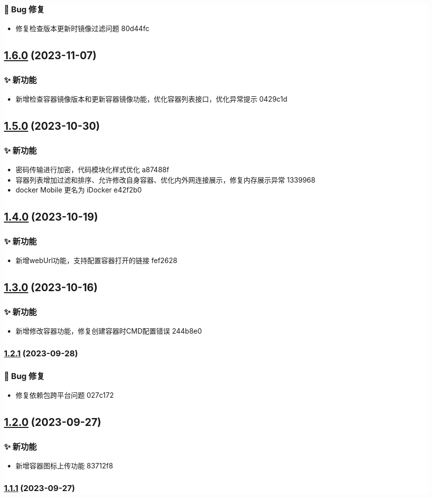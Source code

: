
### 🐛 Bug 修复

* 修复检查版本更新时镜像过滤问题 80d44fc

## [1.6.0](///compare/v1.5.0...v1.6.0) (2023-11-07)


### ✨ 新功能

* 新增检查容器镜像版本和更新容器镜像功能，优化容器列表接口，优化异常提示 0429c1d

## [1.5.0](///compare/v1.4.0...v1.5.0) (2023-10-30)


### ✨ 新功能

* 密码传输进行加密，代码模块化样式优化 a87488f
* 容器列表增加过滤和排序、允许修改自身容器、优化内外网连接展示，修复内存展示异常 1339968
* docker Mobile 更名为 iDocker e42f2b0

## [1.4.0](///compare/v1.3.0...v1.4.0) (2023-10-19)


### ✨ 新功能

* 新增webUrl功能，支持配置容器打开的链接 fef2628

## [1.3.0](///compare/v1.2.1...v1.3.0) (2023-10-16)


### ✨ 新功能

* 新增修改容器功能，修复创建容器时CMD配置错误 244b8e0

### [1.2.1](///compare/v1.2.0...v1.2.1) (2023-09-28)


### 🐛 Bug 修复

* 修复依赖包跨平台问题 027c172

## [1.2.0](///compare/v1.1.1...v1.2.0) (2023-09-27)


### ✨ 新功能

* 新增容器图标上传功能 83712f8

### [1.1.1](///compare/v1.1.0...v1.1.1) (2023-09-27)

